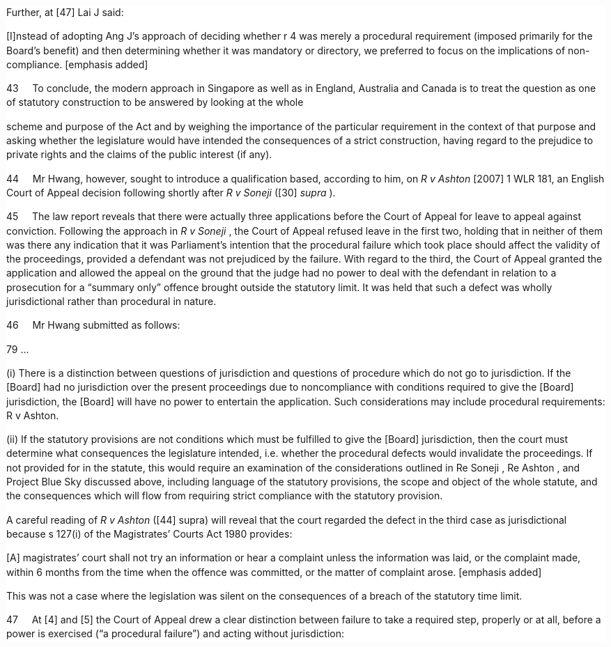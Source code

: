 Further, at [47] Lai J said: 

 [I]nstead of adopting Ang J’s approach of deciding whether r 4 was merely a procedural requirement (imposed primarily for the Board’s benefit) and then determining whether it was mandatory or directory, we preferred to focus on the implications of non-compliance. [emphasis added] 

43     To conclude, the modern approach in Singapore as well as in England, Australia and Canada is to treat the question as one of statutory construction to be answered by looking at the whole 


scheme and purpose of the Act and by weighing the importance of the particular requirement in the context of that purpose and asking whether the legislature would have intended the consequences of a strict construction, having regard to the prejudice to private rights and the claims of the public interest (if any). 

44     Mr Hwang, however, sought to introduce a qualification based, according to him, on _R v Ashton_ [2007] 1 WLR 181, an English Court of Appeal decision following shortly after _R v Soneji_ ([30] _supra_ ). 

45     The law report reveals that there were actually three applications before the Court of Appeal for leave to appeal against conviction. Following the approach in _R v Soneji_ , the Court of Appeal refused leave in the first two, holding that in neither of them was there any indication that it was Parliament’s intention that the procedural failure which took place should affect the validity of the proceedings, provided a defendant was not prejudiced by the failure. With regard to the third, the Court of Appeal granted the application and allowed the appeal on the ground that the judge had no power to deal with the defendant in relation to a prosecution for a “summary only” offence brought outside the statutory limit. It was held that such a defect was wholly jurisdictional rather than procedural in nature. 

46     Mr Hwang submitted as follows: 

 79 ... 

 (i) There is a distinction between questions of jurisdiction and questions of procedure which do not go to jurisdiction. If the [Board] had no jurisdiction over the present proceedings due to noncompliance with conditions required to give the [Board] jurisdiction, the [Board] will have no power to entertain the application. Such considerations may include procedural requirements: R v Ashton. 

 (ii) If the statutory provisions are not conditions which must be fulfilled to give the [Board] jurisdiction, then the court must determine what consequences the legislature intended, i.e. whether the procedural defects would invalidate the proceedings. If not provided for in the statute, this would require an examination of the considerations outlined in Re Soneji , Re Ashton , and Project Blue Sky discussed above, including language of the statutory provisions, the scope and object of the whole statute, and the consequences which will flow from requiring strict compliance with the statutory provision. 

A careful reading of _R v Ashton_ ([44] supra) will reveal that the court regarded the defect in the third case as jurisdictional because s 127(i) of the Magistrates’ Courts Act 1980 provides: 

 [A] magistrates’ court shall not try an information or hear a complaint unless the information was laid, or the complaint made, within 6 months from the time when the offence was committed, or the matter of complaint arose. [emphasis added] 

This was not a case where the legislation was silent on the consequences of a breach of the statutory time limit. 

47     At [4] and [5] the Court of Appeal drew a clear distinction between failure to take a required step, properly or at all, before a power is exercised (“a procedural failure”) and acting without jurisdiction: 
